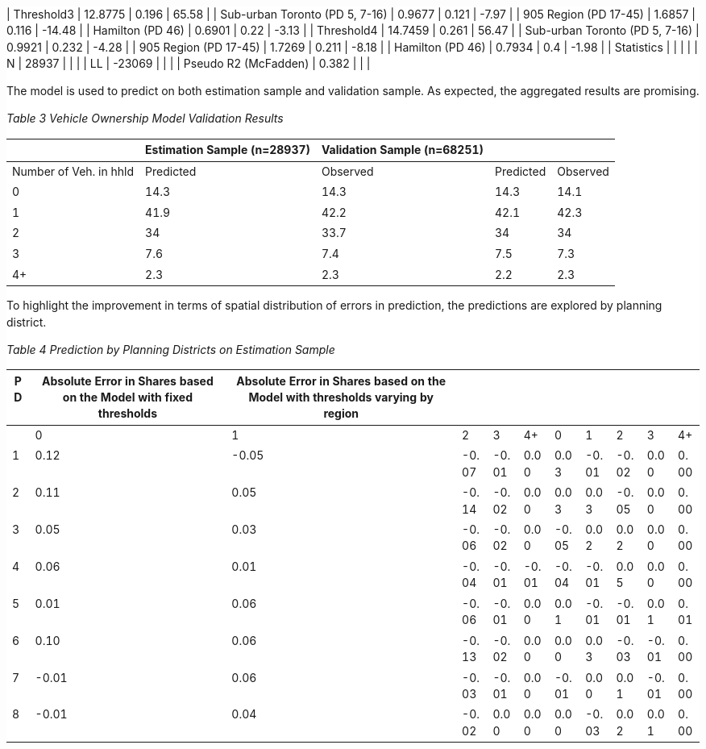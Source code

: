 | Threshold3                                                                               | 12.8775 | 0.196     | 65.58  |
| Sub-urban Toronto (PD 5, 7-16)                                                           | 0.9677  | 0.121     | -7.97  |
| 905 Region (PD 17-45)                                                                    | 1.6857  | 0.116     | -14.48 |
| Hamilton (PD 46)                                                                         | 0.6901  | 0.22      | -3.13  |
| Threshold4                                                                               | 14.7459 | 0.261     | 56.47  |
| Sub-urban Toronto (PD 5, 7-16)                                                           | 0.9921  | 0.232     | -4.28  |
| 905 Region (PD 17-45)                                                                    | 1.7269  | 0.211     | -8.18  |
| Hamilton (PD 46)                                                                         | 0.7934  | 0.4       | -1.98  |
| Statistics                                                                               |         |           |        |
| N                                                                                        | 28937   |           |        |
| LL                                                                                       | -23069  |           |        |
| Pseudo R2 (McFadden)                                                                     | 0.382   |           |        |

The model is used to predict on both estimation sample and validation sample. As expected, the aggregated results are promising.

_Table 3 Vehicle Ownership Model Validation Results_

|                        | Estimation Sample (n=28937) | Validation Sample (n=68251) |           |          |
|------------------------|-----------------------------|-----------------------------|-----------|----------|
| Number of Veh. in hhld | Predicted                   | Observed                    | Predicted | Observed |
| 0                      | 14.3                        | 14.3                        | 14.3      | 14.1     |
| 1                      | 41.9                        | 42.2                        | 42.1      | 42.3     |
| 2                      | 34                          | 33.7                        | 34        | 34       |
| 3                      | 7.6                         | 7.4                         | 7.5       | 7.3      |
| 4+                     | 2.3                         | 2.3                         | 2.2       | 2.3      |

To highlight the improvement in terms of spatial distribution of errors in prediction, the predictions are explored by planning district.

_Table 4 Prediction by Planning Districts on Estimation Sample_

|    PD    |    Absolute Error in Shares based on the Model with fixed thresholds     |    Absolute Error in Shares based on the Model with thresholds varying by   region    |             |             |             |             |             |             |             |             |
|----------|--------------------------------------------------------------------------|---------------------------------------------------------------------------------------|-------------|-------------|-------------|-------------|-------------|-------------|-------------|-------------|
|          |    0                                                                     |    1                                                                                  |    2        |    3        |    4+       |    0        |    1        |    2        |    3        |    4+       |
|    1     |    0.12                                                                  |    -0.05                                                                              |    -0.07    |    -0.01    |    0.00     |    0.03     |    -0.01    |    -0.02    |    0.00     |    0.00     |
|    2     |    0.11                                                                  |    0.05                                                                               |    -0.14    |    -0.02    |    0.00     |    0.03     |    0.03     |    -0.05    |    0.00     |    0.00     |
|    3     |    0.05                                                                  |    0.03                                                                               |    -0.06    |    -0.02    |    0.00     |    -0.05    |    0.02     |    0.02     |    0.00     |    0.00     |
|    4     |    0.06                                                                  |    0.01                                                                               |    -0.04    |    -0.01    |    -0.01    |    -0.04    |    -0.01    |    0.05     |    0.00     |    0.00     |
|    5     |    0.01                                                                  |    0.06                                                                               |    -0.06    |    -0.01    |    0.00     |    0.01     |    -0.01    |    -0.01    |    0.01     |    0.01     |
|    6     |    0.10                                                                  |    0.06                                                                               |    -0.13    |    -0.02    |    0.00     |    0.00     |    0.03     |    -0.03    |    -0.01    |    0.00     |
|    7     |    -0.01                                                                 |    0.06                                                                               |    -0.03    |    -0.01    |    0.00     |    -0.01    |    0.00     |    0.01     |    -0.01    |    0.00     |
|    8     |    -0.01                                                                 |    0.04                                                                               |    -0.02    |    0.00     |    0.00     |    0.00     |    -0.03    |    0.02     |    0.01     |    0.00     |